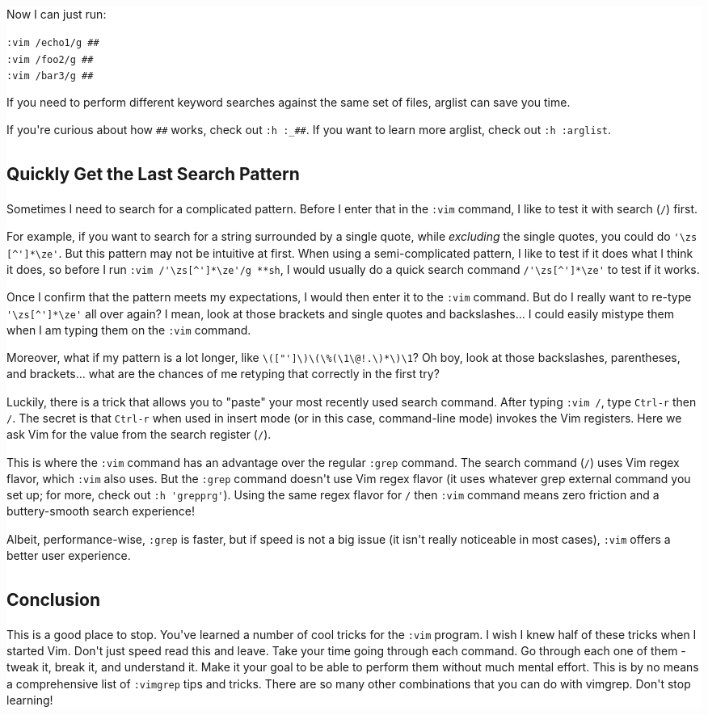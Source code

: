 Now I can just run:  

```
:vim /echo1/g ##
:vim /foo2/g ##
:vim /bar3/g ##
```

If you need to perform different keyword searches against the same set of files, arglist can save you time.

If you're curious about how `##` works, check out `:h :_##`. If you want to learn more arglist, check out `:h :arglist`.

## [](https://dev.to/iggredible/vimgrep-tips-and-tricks-54pl#quickly-get-the-last-search-pattern)Quickly Get the Last Search Pattern

Sometimes I need to search for a complicated pattern. Before I enter that in the `:vim` command, I like to test it with search (`/`) first.

For example, if you want to search for a string surrounded by a single quote, while _excluding_ the single quotes, you could do `'\zs[^']*\ze'`. But this pattern may not be intuitive at first. When using a semi-complicated pattern, I like to test if it does what I think it does, so before I run `:vim /'\zs[^']*\ze'/g **sh`, I would usually do a quick search command `/'\zs[^']*\ze'` to test if it works.

Once I confirm that the pattern meets my expectations, I would then enter it to the `:vim` command. But do I really want to re-type `'\zs[^']*\ze'` all over again? I mean, look at those brackets and single quotes and backslashes... I could easily mistype them when I am typing them on the `:vim` command.

Moreover, what if my pattern is a lot longer, like `\(["']\)\(\%(\1\@!.\)*\)\1`? Oh boy, look at those backslashes, parentheses, and brackets... what are the chances of me retyping that correctly in the first try?

Luckily, there is a trick that allows you to "paste" your most recently used search command. After typing `:vim /`, type `Ctrl-r` then `/`. The secret is that `Ctrl-r` when used in insert mode (or in this case, command-line mode) invokes the Vim registers. Here we ask Vim for the value from the search register (`/`).

This is where the `:vim` command has an advantage over the regular `:grep` command. The search command (`/`) uses Vim regex flavor, which `:vim` also uses. But the `:grep` command doesn't use Vim regex flavor (it uses whatever grep external command you set up; for more, check out `:h 'grepprg'`). Using the same regex flavor for `/` then `:vim` command means zero friction and a buttery-smooth search experience!

Albeit, performance-wise, `:grep` is faster, but if speed is not a big issue (it isn't really noticeable in most cases), `:vim` offers a better user experience.

## [](https://dev.to/iggredible/vimgrep-tips-and-tricks-54pl#conclusion)Conclusion

This is a good place to stop. You've learned a number of cool tricks for the `:vim` program. I wish I knew half of these tricks when I started Vim. Don't just speed read this and leave. Take your time going through each command. Go through each one of them - tweak it, break it, and understand it. Make it your goal to be able to perform them without much mental effort. This is by no means a comprehensive list of `:vimgrep` tips and tricks. There are so many other combinations that you can do with vimgrep. Don't stop learning!
